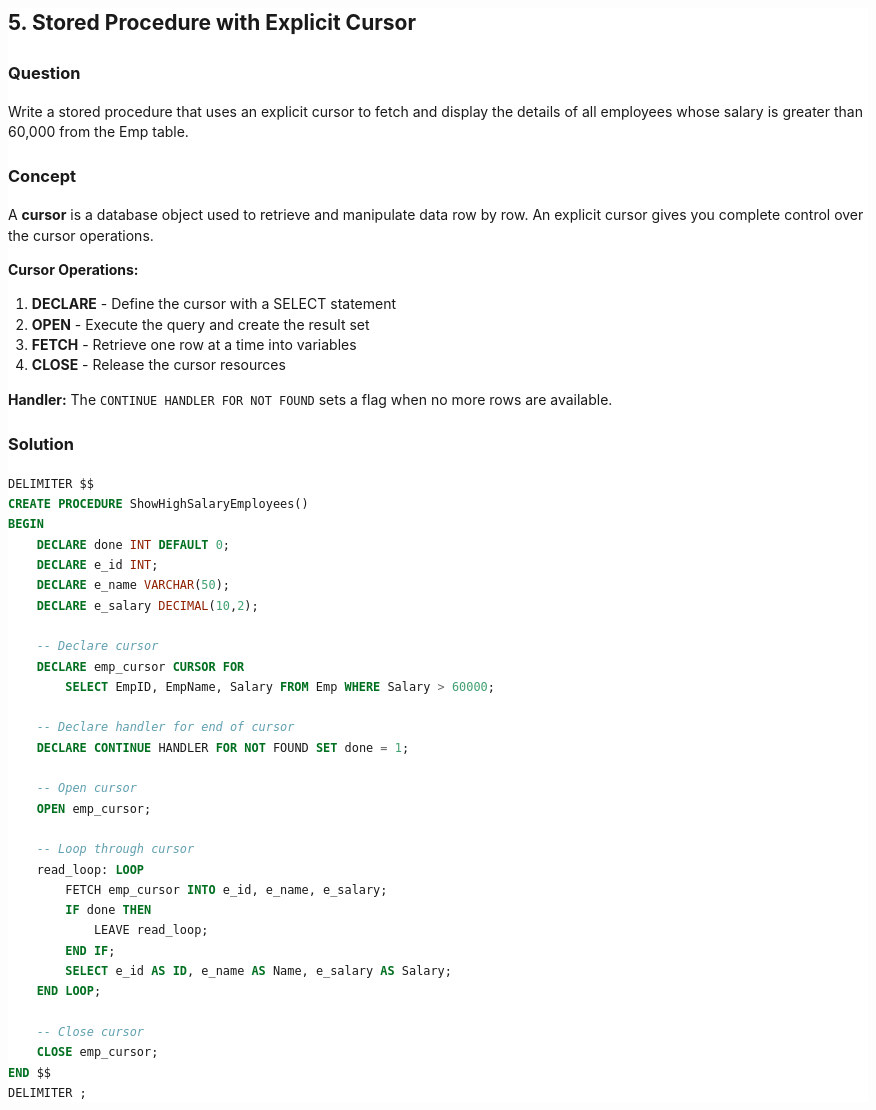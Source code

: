 
## 5. Stored Procedure with Explicit Cursor

### Question
Write a stored procedure that uses an explicit cursor to fetch and display the details of all employees whose salary is greater than 60,000 from the Emp table.

### Concept
A **cursor** is a database object used to retrieve and manipulate data row by row. An explicit cursor gives you complete control over the cursor operations.

**Cursor Operations:**
1. **DECLARE** - Define the cursor with a SELECT statement
2. **OPEN** - Execute the query and create the result set
3. **FETCH** - Retrieve one row at a time into variables
4. **CLOSE** - Release the cursor resources

**Handler:** The `CONTINUE HANDLER FOR NOT FOUND` sets a flag when no more rows are available.

### Solution
```sql
DELIMITER $$
CREATE PROCEDURE ShowHighSalaryEmployees()
BEGIN
    DECLARE done INT DEFAULT 0;
    DECLARE e_id INT;
    DECLARE e_name VARCHAR(50);
    DECLARE e_salary DECIMAL(10,2);
    
    -- Declare cursor
    DECLARE emp_cursor CURSOR FOR
        SELECT EmpID, EmpName, Salary FROM Emp WHERE Salary > 60000;
    
    -- Declare handler for end of cursor
    DECLARE CONTINUE HANDLER FOR NOT FOUND SET done = 1;
    
    -- Open cursor
    OPEN emp_cursor;
    
    -- Loop through cursor
    read_loop: LOOP
        FETCH emp_cursor INTO e_id, e_name, e_salary;
        IF done THEN
            LEAVE read_loop;
        END IF;
        SELECT e_id AS ID, e_name AS Name, e_salary AS Salary;
    END LOOP;
    
    -- Close cursor
    CLOSE emp_cursor;
END $$
DELIMITER ;
```
